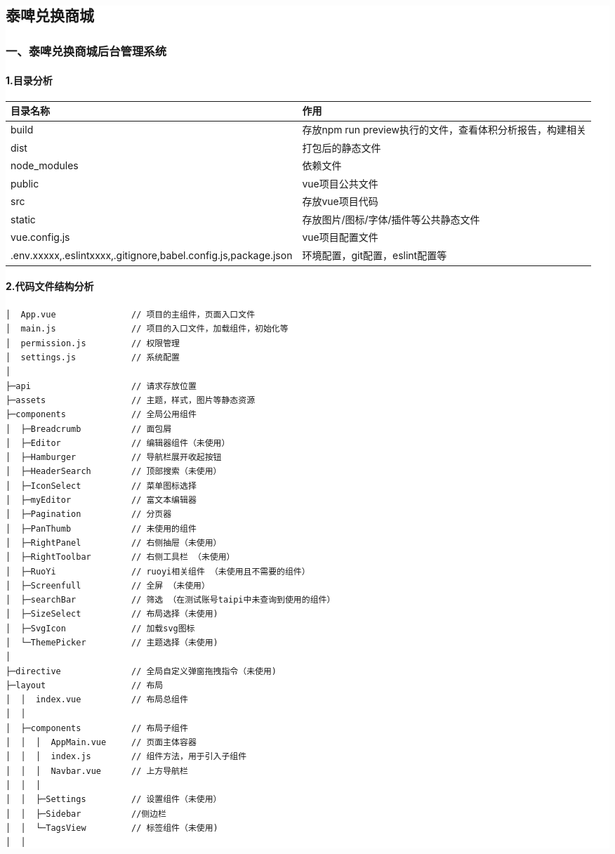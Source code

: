 ## 泰啤兑换商城

### 一、泰啤兑换商城后台管理系统

#### 1.目录分析

| 目录名称                                                           | 作用                                   |
| :------------------------------------------------------------- | :----------------------------------- |
| build                                                          | 存放npm run preview执行的文件，查看体积分析报告，构建相关 |
| dist                                                           | 打包后的静态文件                             |
| node\_modules                                                  | 依赖文件                                 |
| public                                                         | vue项目公共文件                            |
| src                                                            | 存放vue项目代码                            |
| static                                                         | 存放图片/图标/字体/插件等公共静态文件                 |
| vue.config.js                                                  | vue项目配置文件                            |
| .env.xxxxx,.eslintxxxx,.gitignore,babel.config.js,package.json | 环境配置，git配置，eslint配置等                 |

#### &#x20;2.代码文件结构分析

```
│  App.vue               // 项目的主组件，页面入口文件
│  main.js               // 项目的入口文件，加载组件，初始化等
│  permission.js         // 权限管理
│  settings.js           // 系统配置
│
├─api                    // 请求存放位置
├─assets                 // 主题，样式，图片等静态资源
├─components             // 全局公用组件
│  ├─Breadcrumb          // 面包屑
│  ├─Editor              // 编辑器组件（未使用）
│  ├─Hamburger           // 导航栏展开收起按钮
│  ├─HeaderSearch        // 顶部搜索（未使用）
│  ├─IconSelect          // 菜单图标选择
│  ├─myEditor            // 富文本编辑器
│  ├─Pagination          // 分页器
│  ├─PanThumb            // 未使用的组件
│  ├─RightPanel          // 右侧抽屉（未使用）
│  ├─RightToolbar        // 右侧工具栏 （未使用）
│  ├─RuoYi               // ruoyi相关组件 （未使用且不需要的组件）
│  ├─Screenfull          // 全屏 （未使用）
│  ├─searchBar           // 筛选 （在测试账号taipi中未查询到使用的组件）
│  ├─SizeSelect          // 布局选择（未使用)
│  ├─SvgIcon             // 加载svg图标
│  └─ThemePicker         // 主题选择（未使用)
│
├─directive              // 全局自定义弹窗拖拽指令（未使用)
├─layout                 // 布局
│  │  index.vue          // 布局总组件
│  │
│  ├─components          // 布局子组件
│  │  │  AppMain.vue     // 页面主体容器
│  │  │  index.js        // 组件方法，用于引入子组件
│  │  │  Navbar.vue      // 上方导航栏
│  │  │
│  │  ├─Settings         // 设置组件（未使用）
│  │  ├─Sidebar          //侧边栏
│  │  └─TagsView         // 标签组件（未使用)
│  │
```